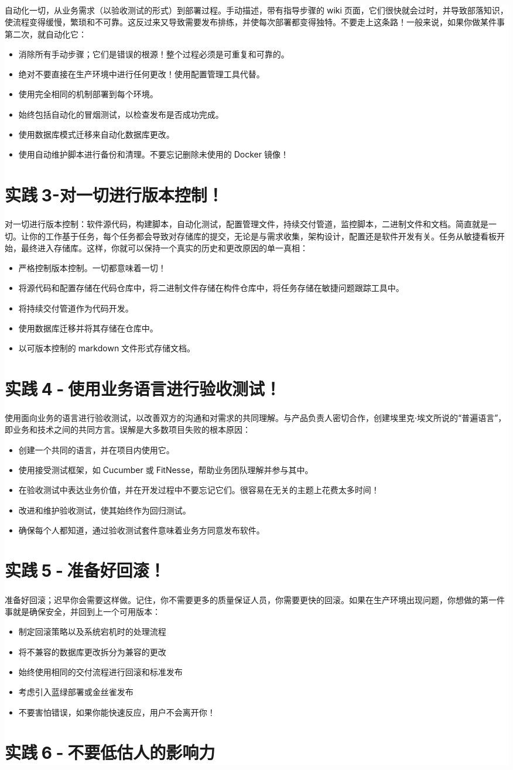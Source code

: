 自动化一切，从业务需求（以验收测试的形式）到部署过程。手动描述，带有指导步骤的 wiki 页面，它们很快就会过时，并导致部落知识，使流程变得缓慢，繁琐和不可靠。这反过来又导致需要发布排练，并使每次部署都变得独特。不要走上这条路！一般来说，如果你做某件事第二次，就自动化它：

+   消除所有手动步骤；它们是错误的根源！整个过程必须是可重复和可靠的。

+   绝对不要直接在生产环境中进行任何更改！使用配置管理工具代替。

+   使用完全相同的机制部署到每个环境。

+   始终包括自动化的冒烟测试，以检查发布是否成功完成。

+   使用数据库模式迁移来自动化数据库更改。

+   使用自动维护脚本进行备份和清理。不要忘记删除未使用的 Docker 镜像！

# 实践 3-对一切进行版本控制！

对一切进行版本控制：软件源代码，构建脚本，自动化测试，配置管理文件，持续交付管道，监控脚本，二进制文件和文档。简直就是一切。让你的工作基于任务，每个任务都会导致对存储库的提交，无论是与需求收集，架构设计，配置还是软件开发有关。任务从敏捷看板开始，最终进入存储库。这样，你就可以保持一个真实的历史和更改原因的单一真相：

+   严格控制版本控制。一切都意味着一切！

+   将源代码和配置存储在代码仓库中，将二进制文件存储在构件仓库中，将任务存储在敏捷问题跟踪工具中。

+   将持续交付管道作为代码开发。

+   使用数据库迁移并将其存储在仓库中。

+   以可版本控制的 markdown 文件形式存储文档。

# 实践 4 - 使用业务语言进行验收测试！

使用面向业务的语言进行验收测试，以改善双方的沟通和对需求的共同理解。与产品负责人密切合作，创建埃里克·埃文所说的“普遍语言”，即业务和技术之间的共同方言。误解是大多数项目失败的根本原因：

+   创建一个共同的语言，并在项目内使用它。

+   使用接受测试框架，如 Cucumber 或 FitNesse，帮助业务团队理解并参与其中。

+   在验收测试中表达业务价值，并在开发过程中不要忘记它们。很容易在无关的主题上花费太多时间！

+   改进和维护验收测试，使其始终作为回归测试。

+   确保每个人都知道，通过验收测试套件意味着业务方同意发布软件。

# 实践 5 - 准备好回滚！

准备好回滚；迟早你会需要这样做。记住，你不需要更多的质量保证人员，你需要更快的回滚。如果在生产环境出现问题，你想做的第一件事就是确保安全，并回到上一个可用版本：

+   制定回滚策略以及系统宕机时的处理流程

+   将不兼容的数据库更改拆分为兼容的更改

+   始终使用相同的交付流程进行回滚和标准发布

+   考虑引入蓝绿部署或金丝雀发布

+   不要害怕错误，如果你能快速反应，用户不会离开你！

# 实践 6 - 不要低估人的影响力
